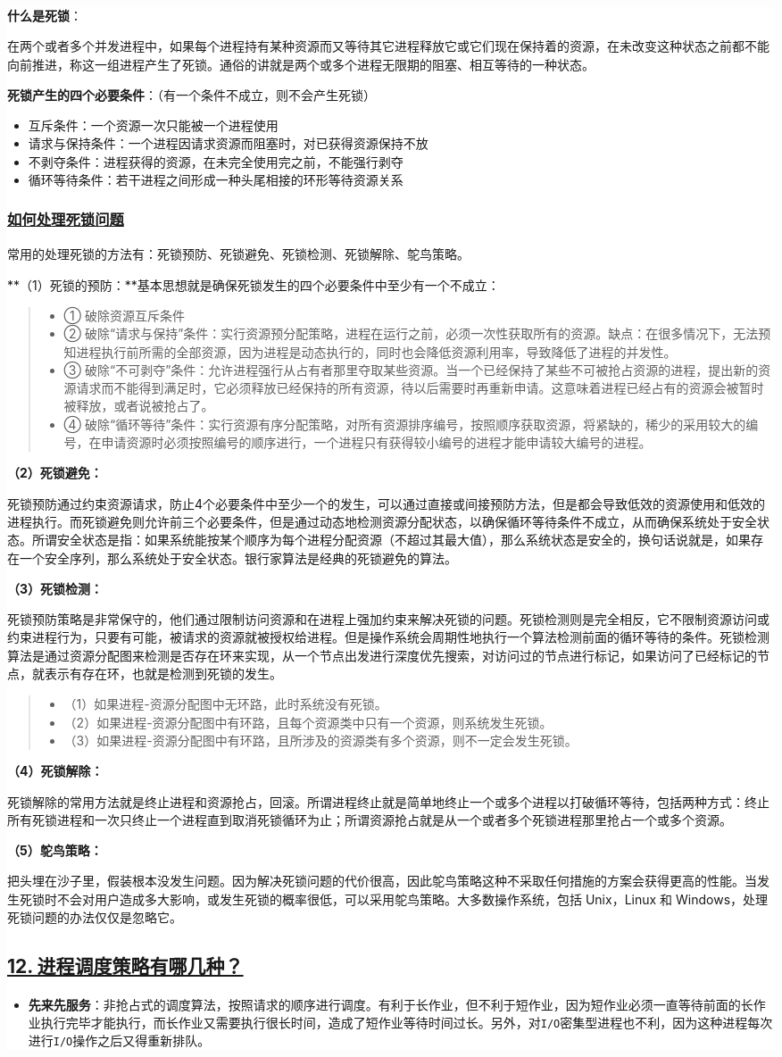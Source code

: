 **什么是死锁**：

在两个或者多个并发进程中，如果每个进程持有某种资源而又等待其它进程释放它或它们现在保持着的资源，在未改变这种状态之前都不能向前推进，称这一组进程产生了死锁。通俗的讲就是两个或多个进程无限期的阻塞、相互等待的一种状态。

**死锁产生的四个必要条件**：（有一个条件不成立，则不会产生死锁）

- 互斥条件：一个资源一次只能被一个进程使用
- 请求与保持条件：一个进程因请求资源而阻塞时，对已获得资源保持不放
- 不剥夺条件：进程获得的资源，在未完全使用完之前，不能强行剥夺
- 循环等待条件：若干进程之间形成一种头尾相接的环形等待资源关系

### [**如何处理死锁问题**](https://www.javalearn.cn/#/doc/操作系统/面试题?id=如何处理死锁问题)

常用的处理死锁的方法有：死锁预防、死锁避免、死锁检测、死锁解除、鸵鸟策略。

**（1）死锁的预防：**基本思想就是确保死锁发生的四个必要条件中至少有一个不成立：

> - ① 破除资源互斥条件
> - ② 破除“请求与保持”条件：实行资源预分配策略，进程在运行之前，必须一次性获取所有的资源。缺点：在很多情况下，无法预知进程执行前所需的全部资源，因为进程是动态执行的，同时也会降低资源利用率，导致降低了进程的并发性。
> - ③ 破除“不可剥夺”条件：允许进程强行从占有者那里夺取某些资源。当一个已经保持了某些不可被抢占资源的进程，提出新的资源请求而不能得到满足时，它必须释放已经保持的所有资源，待以后需要时再重新申请。这意味着进程已经占有的资源会被暂时被释放，或者说被抢占了。
> - ④ 破除“循环等待”条件：实行资源有序分配策略，对所有资源排序编号，按照顺序获取资源，将紧缺的，稀少的采用较大的编号，在申请资源时必须按照编号的顺序进行，一个进程只有获得较小编号的进程才能申请较大编号的进程。

**（2）死锁避免：**

死锁预防通过约束资源请求，防止4个必要条件中至少一个的发生，可以通过直接或间接预防方法，但是都会导致低效的资源使用和低效的进程执行。而死锁避免则允许前三个必要条件，但是通过动态地检测资源分配状态，以确保循环等待条件不成立，从而确保系统处于安全状态。所谓安全状态是指：如果系统能按某个顺序为每个进程分配资源（不超过其最大值），那么系统状态是安全的，换句话说就是，如果存在一个安全序列，那么系统处于安全状态。银行家算法是经典的死锁避免的算法。

**（3）死锁检测：**

死锁预防策略是非常保守的，他们通过限制访问资源和在进程上强加约束来解决死锁的问题。死锁检测则是完全相反，它不限制资源访问或约束进程行为，只要有可能，被请求的资源就被授权给进程。但是操作系统会周期性地执行一个算法检测前面的循环等待的条件。死锁检测算法是通过资源分配图来检测是否存在环来实现，从一个节点出发进行深度优先搜索，对访问过的节点进行标记，如果访问了已经标记的节点，就表示有存在环，也就是检测到死锁的发生。

> - （1）如果进程-资源分配图中无环路，此时系统没有死锁。
> - （2）如果进程-资源分配图中有环路，且每个资源类中只有一个资源，则系统发生死锁。
> - （3）如果进程-资源分配图中有环路，且所涉及的资源类有多个资源，则不一定会发生死锁。

**（4）死锁解除：**

死锁解除的常用方法就是终止进程和资源抢占，回滚。所谓进程终止就是简单地终止一个或多个进程以打破循环等待，包括两种方式：终止所有死锁进程和一次只终止一个进程直到取消死锁循环为止；所谓资源抢占就是从一个或者多个死锁进程那里抢占一个或多个资源。

**（5）鸵鸟策略：**

把头埋在沙子里，假装根本没发生问题。因为解决死锁问题的代价很高，因此鸵鸟策略这种不采取任何措施的方案会获得更高的性能。当发生死锁时不会对用户造成多大影响，或发生死锁的概率很低，可以采用鸵鸟策略。大多数操作系统，包括 Unix，Linux 和 Windows，处理死锁问题的办法仅仅是忽略它。

## [12. 进程调度策略有哪几种？](https://www.javalearn.cn/#/doc/操作系统/面试题?id=_12-进程调度策略有哪几种？)

- **先来先服务**：非抢占式的调度算法，按照请求的顺序进行调度。有利于长作业，但不利于短作业，因为短作业必须一直等待前面的长作业执行完毕才能执行，而长作业又需要执行很长时间，造成了短作业等待时间过长。另外，对`I/O`密集型进程也不利，因为这种进程每次进行`I/O`操作之后又得重新排队。
